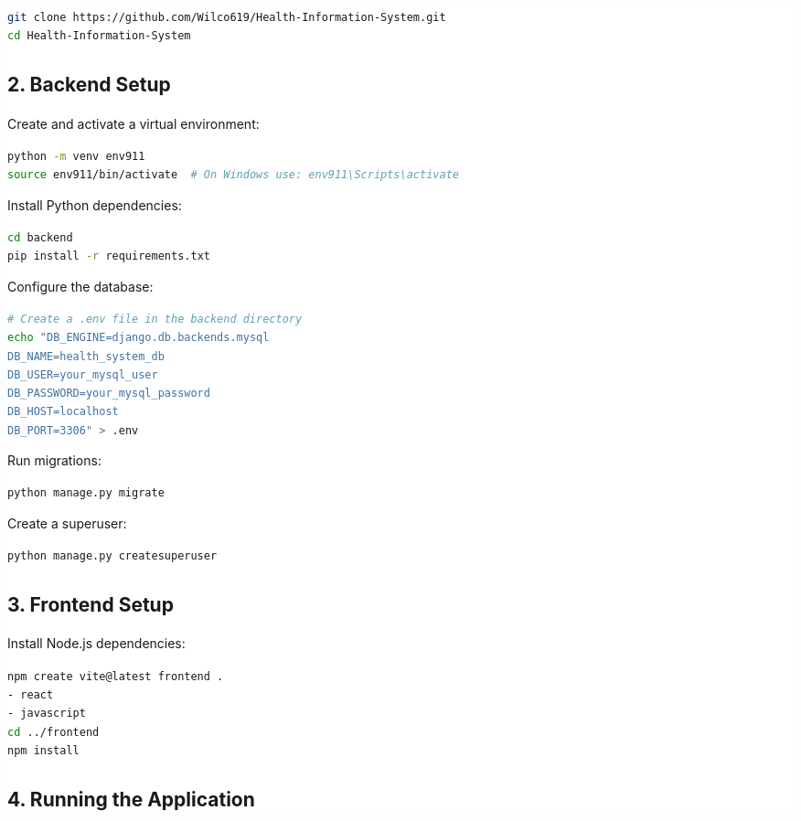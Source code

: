 ```bash
git clone https://github.com/Wilco619/Health-Information-System.git
cd Health-Information-System
```

## 2. Backend Setup

Create and activate a virtual environment:

```bash
python -m venv env911
source env911/bin/activate  # On Windows use: env911\Scripts\activate
```

Install Python dependencies:

```bash
cd backend
pip install -r requirements.txt
```

Configure the database:

```bash
# Create a .env file in the backend directory
echo "DB_ENGINE=django.db.backends.mysql
DB_NAME=health_system_db
DB_USER=your_mysql_user
DB_PASSWORD=your_mysql_password
DB_HOST=localhost
DB_PORT=3306" > .env
```

Run migrations:

```bash
python manage.py migrate
```

Create a superuser:

```bash
python manage.py createsuperuser
```

## 3. Frontend Setup

Install Node.js dependencies:

```bash
npm create vite@latest frontend .
- react
- javascript
cd ../frontend
npm install
```

## 4. Running the Application
